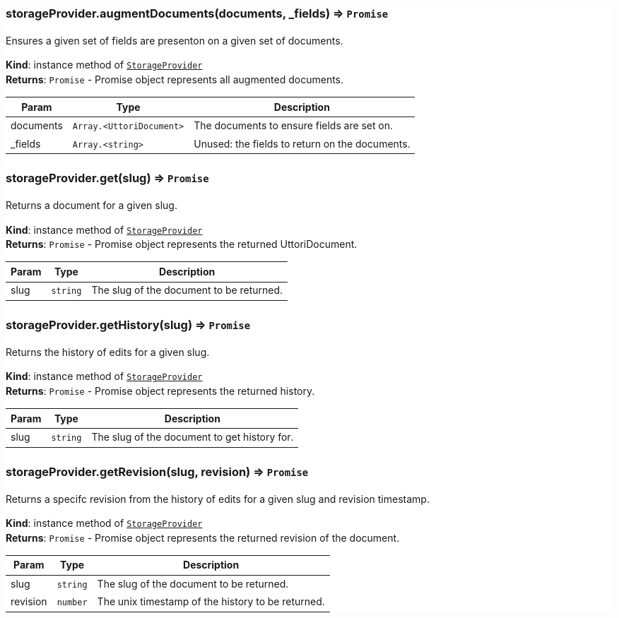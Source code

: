 ### storageProvider.augmentDocuments(documents, _fields) ⇒ <code>Promise</code>
Ensures a given set of fields are presenton on a given set of documents.

**Kind**: instance method of [<code>StorageProvider</code>](#StorageProvider)  
**Returns**: <code>Promise</code> - Promise object represents all augmented documents.  

| Param | Type | Description |
| --- | --- | --- |
| documents | <code>Array.&lt;UttoriDocument&gt;</code> | The documents to ensure fields are set on. |
| _fields | <code>Array.&lt;string&gt;</code> | Unused: the fields to return on the documents. |

<a name="StorageProvider+get"></a>

### storageProvider.get(slug) ⇒ <code>Promise</code>
Returns a document for a given slug.

**Kind**: instance method of [<code>StorageProvider</code>](#StorageProvider)  
**Returns**: <code>Promise</code> - Promise object represents the returned UttoriDocument.  

| Param | Type | Description |
| --- | --- | --- |
| slug | <code>string</code> | The slug of the document to be returned. |

<a name="StorageProvider+getHistory"></a>

### storageProvider.getHistory(slug) ⇒ <code>Promise</code>
Returns the history of edits for a given slug.

**Kind**: instance method of [<code>StorageProvider</code>](#StorageProvider)  
**Returns**: <code>Promise</code> - Promise object represents the returned history.  

| Param | Type | Description |
| --- | --- | --- |
| slug | <code>string</code> | The slug of the document to get history for. |

<a name="StorageProvider+getRevision"></a>

### storageProvider.getRevision(slug, revision) ⇒ <code>Promise</code>
Returns a specifc revision from the history of edits for a given slug and revision timestamp.

**Kind**: instance method of [<code>StorageProvider</code>](#StorageProvider)  
**Returns**: <code>Promise</code> - Promise object represents the returned revision of the document.  

| Param | Type | Description |
| --- | --- | --- |
| slug | <code>string</code> | The slug of the document to be returned. |
| revision | <code>number</code> | The unix timestamp of the history to be returned. |
